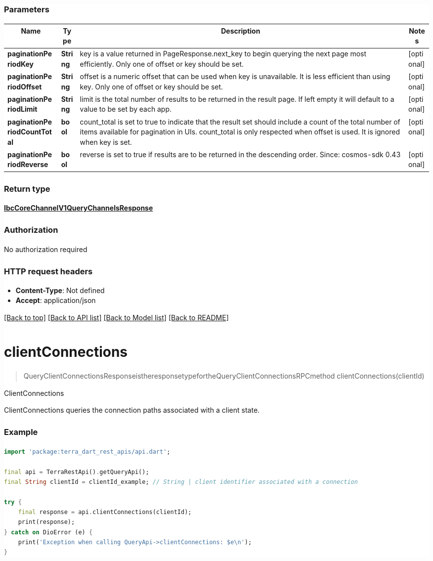 ### Parameters

Name | Type | Description  | Notes
------------- | ------------- | ------------- | -------------
 **paginationPeriodKey** | **String**| key is a value returned in PageResponse.next_key to begin querying the next page most efficiently. Only one of offset or key should be set. | [optional] 
 **paginationPeriodOffset** | **String**| offset is a numeric offset that can be used when key is unavailable. It is less efficient than using key. Only one of offset or key should be set. | [optional] 
 **paginationPeriodLimit** | **String**| limit is the total number of results to be returned in the result page. If left empty it will default to a value to be set by each app. | [optional] 
 **paginationPeriodCountTotal** | **bool**| count_total is set to true  to indicate that the result set should include a count of the total number of items available for pagination in UIs. count_total is only respected when offset is used. It is ignored when key is set. | [optional] 
 **paginationPeriodReverse** | **bool**| reverse is set to true if results are to be returned in the descending order.  Since: cosmos-sdk 0.43 | [optional] 

### Return type

[**IbcCoreChannelV1QueryChannelsResponse**](IbcCoreChannelV1QueryChannelsResponse.md)

### Authorization

No authorization required

### HTTP request headers

 - **Content-Type**: Not defined
 - **Accept**: application/json

[[Back to top]](#) [[Back to API list]](../README.md#documentation-for-api-endpoints) [[Back to Model list]](../README.md#documentation-for-models) [[Back to README]](../README.md)

# **clientConnections**
> QueryClientConnectionsResponseistheresponsetypefortheQueryClientConnectionsRPCmethod clientConnections(clientId)

ClientConnections

ClientConnections queries the connection paths associated with a client state.

### Example
```dart
import 'package:terra_dart_rest_apis/api.dart';

final api = TerraRestApi().getQueryApi();
final String clientId = clientId_example; // String | client identifier associated with a connection

try {
    final response = api.clientConnections(clientId);
    print(response);
} catch on DioError (e) {
    print('Exception when calling QueryApi->clientConnections: $e\n');
}
```
